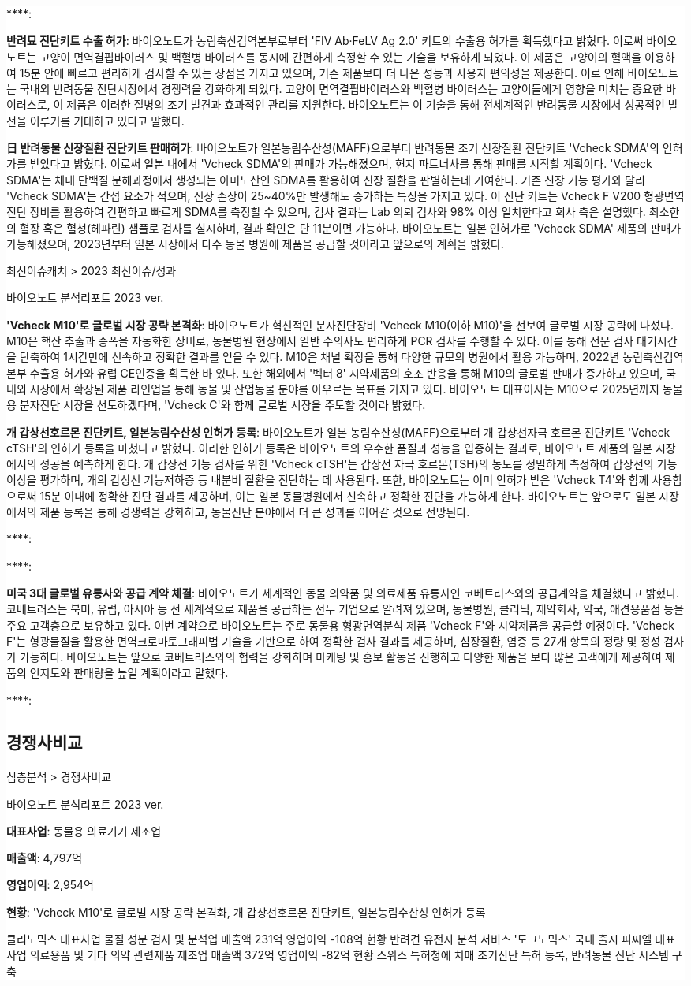 ****: 

**반려묘 진단키트 수출 허가**: 바이오노트가 농림축산검역본부로부터 'FIV Ab·FeLV Ag 2.0' 키트의 수출용 허가를 획득했다고 밝혔다. 이로써 바이오노트는 고양이 면역결핍바이러스 및 백혈병 바이러스를 동시에 간편하게 측정할 수 있는 기술을 보유하게 되었다. 이 제품은 고양이의 혈액을 이용하여 15분 안에 빠르고 편리하게 검사할 수 있는 장점을 가지고 있으며, 기존 제품보다 더 나은 성능과 사용자 편의성을 제공한다. 이로 인해 바이오노트는 국내외 반려동물 진단시장에서 경쟁력을 강화하게 되었다. 고양이 면역결핍바이러스와 백혈병 바이러스는 고양이들에게 영향을 미치는 중요한 바이러스로, 이 제품은 이러한 질병의 조기 발견과 효과적인 관리를 지원한다. 바이오노트는 이 기술을 통해 전세계적인 반려동물 시장에서 성공적인 발전을 이루기를 기대하고 있다고 말했다.

**日 반려동물 신장질환 진단키트 판매허가**: 바이오노트가 일본농림수산성(MAFF)으로부터 반려동물 조기 신장질환 진단키트 'Vcheck SDMA'의 인허가를 받았다고 밝혔다. 이로써 일본 내에서 'Vcheck SDMA'의 판매가 가능해졌으며, 현지 파트너사를 통해 판매를 시작할 계획이다. 'Vcheck SDMA'는 체내 단백질 분해과정에서 생성되는 아미노산인 SDMA를 활용하여 신장 질환을 판별하는데 기여한다. 기존 신장 기능 평가와 달리 'Vcheck SDMA'는 간섭 요소가 적으며, 신장 손상이 25~40%만 발생해도 증가하는 특징을 가지고 있다. 이 진단 키트는 Vcheck F V200 형광면역진단 장비를 활용하여 간편하고 빠르게 SDMA를 측정할 수 있으며, 검사 결과는 Lab 의뢰 검사와 98% 이상 일치한다고 회사 측은 설명했다. 최소한의 혈장 혹은 혈청(헤파린) 샘플로 검사를 실시하며, 결과 확인은 단 11분이면 가능하다. 바이오노트는 일본 인허가로 'Vcheck SDMA' 제품의 판매가 가능해졌으며, 2023년부터 일본 시장에서 다수 동물 병원에 제품을 공급할 것이라고 앞으로의 계획을 밝혔다.

최신이슈캐치 > 2023 최신이슈/성과

바이오노트 분석리포트 2023 ver.

**'Vcheck M10'로 글로벌 시장 공략 본격화**: 바이오노트가 혁신적인 분자진단장비 'Vcheck M10(이하 M10)'을 선보여 글로벌 시장 공략에 나섰다. M10은 핵산 추출과 증폭을 자동화한 장비로, 동물병원 현장에서 일반 수의사도 편리하게 PCR 검사를 수행할 수 있다. 이를 통해 전문 검사 대기시간을 단축하여 1시간만에 신속하고 정확한 결과를 얻을 수 있다. M10은 채널 확장을 통해 다양한 규모의 병원에서 활용 가능하며, 2022년 농림축산검역본부 수출용 허가와 유럽 CE인증을 획득한 바 있다. 또한 해외에서 '벡터 8' 시약제품의 호조 반응을 통해 M10의 글로벌 판매가 증가하고 있으며, 국내외 시장에서 확장된 제품 라인업을 통해 동물 및 산업동물 분야를 아우르는 목표를 가지고 있다. 바이오노트 대표이사는 M10으로 2025년까지 동물용 분자진단 시장을 선도하겠다며, 'Vcheck C'와 함께 글로벌 시장을 주도할 것이라 밝혔다.

**개 갑상선호르몬 진단키트, 일본농림수산성 인허가 등록**: 바이오노트가 일본 농림수산성(MAFF)으로부터 개 갑상선자극 호르몬 진단키트 'Vcheck cTSH'의 인허가 등록을 마쳤다고 밝혔다. 이러한 인허가 등록은 바이오노트의 우수한 품질과 성능을 입증하는 결과로, 바이오노트 제품의 일본 시장에서의 성공을 예측하게 한다. 개 갑상선 기능 검사를 위한 'Vcheck cTSH'는 갑상선 자극 호르몬(TSH)의 농도를 정밀하게 측정하여 갑상선의 기능 이상을 평가하며, 개의 갑상선 기능저하증 등 내분비 질환을 진단하는 데 사용된다. 또한, 바이오노트는 이미 인허가 받은 'Vcheck T4'와 함께 사용함으로써 15분 이내에 정확한 진단 결과를 제공하며, 이는 일본 동물병원에서 신속하고 정확한 진단을 가능하게 한다. 바이오노트는 앞으로도 일본 시장에서의 제품 등록을 통해 경쟁력을 강화하고, 동물진단 분야에서 더 큰 성과를 이어갈 것으로 전망된다.

****: 

****: 

**미국 3대 글로벌 유통사와 공급 계약 체결**: 바이오노트가 세계적인 동물 의약품 및 의료제품 유통사인 코베트러스와의 공급계약을 체결했다고 밝혔다. 코베트러스는 북미, 유럽, 아시아 등 전 세계적으로 제품을 공급하는 선두 기업으로 알려져 있으며, 동물병원, 클리닉, 제약회사, 약국, 애견용품점 등을 주요 고객층으로 보유하고 있다. 이번 계약으로 바이오노트는 주로 동물용 형광면역분석 제품 'Vcheck F'와 시약제품을 공급할 예정이다. 'Vcheck F'는 형광물질을 활용한 면역크로마토그래피법 기술을 기반으로 하여 정확한 검사 결과를 제공하며, 심장질환, 염증 등 27개 항목의 정량 및 정성 검사가 가능하다. 바이오노트는 앞으로 코베트러스와의 협력을 강화하며 마케팅 및 홍보 활동을 진행하고 다양한 제품을 보다 많은 고객에게 제공하여 제품의 인지도와 판매량을 높일 계획이라고 말했다.

****: 

## 경쟁사비교

심층분석 > 경쟁사비교

바이오노트 분석리포트 2023 ver.

**대표사업**: 동물용 의료기기 제조업

**매출액**: 4,797억

**영업이익**: 2,954억

**현황**: 'Vcheck M10'로 글로벌 시장 공략 본격화, 개 갑상선호르몬 진단키트, 일본농림수산성 인허가 등록

클리노믹스  대표사업 물질 성분 검사 및 분석업 매출액 231억 영업이익 -108억 현황 반려견 유전자 분석 서비스 '도그노믹스' 국내 출시
피씨엘  대표사업 의료용품 및 기타 의약 관련제품 제조업 매출액 372억 영업이익 -82억 현황 스위스 특허청에 치매 조기진단 특허 등록, 반려동물 진단 시스템 구축
